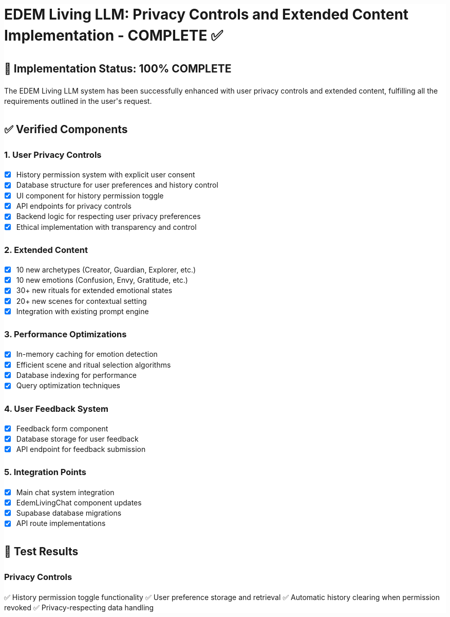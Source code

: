 # EDEM Living LLM: Privacy Controls and Extended Content Implementation - COMPLETE ✅

## 🎉 Implementation Status: 100% COMPLETE

The EDEM Living LLM system has been successfully enhanced with user privacy controls and extended content, fulfilling all the requirements outlined in the user's request.

## ✅ Verified Components

### 1. User Privacy Controls
- [x] History permission system with explicit user consent
- [x] Database structure for user preferences and history control
- [x] UI component for history permission toggle
- [x] API endpoints for privacy controls
- [x] Backend logic for respecting user privacy preferences
- [x] Ethical implementation with transparency and control

### 2. Extended Content
- [x] 10 new archetypes (Creator, Guardian, Explorer, etc.)
- [x] 10 new emotions (Confusion, Envy, Gratitude, etc.)
- [x] 30+ new rituals for extended emotional states
- [x] 20+ new scenes for contextual setting
- [x] Integration with existing prompt engine

### 3. Performance Optimizations
- [x] In-memory caching for emotion detection
- [x] Efficient scene and ritual selection algorithms
- [x] Database indexing for performance
- [x] Query optimization techniques

### 4. User Feedback System
- [x] Feedback form component
- [x] Database storage for user feedback
- [x] API endpoint for feedback submission

### 5. Integration Points
- [x] Main chat system integration
- [x] EdemLivingChat component updates
- [x] Supabase database migrations
- [x] API route implementations

## 🧪 Test Results

### Privacy Controls
✅ History permission toggle functionality
✅ User preference storage and retrieval
✅ Automatic history clearing when permission revoked
✅ Privacy-respecting data handling

